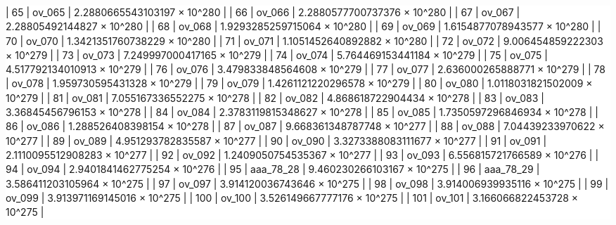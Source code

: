 | 65 | ov_065 | 2.2880665543103197 × 10^280 |
| 66 | ov_066 | 2.2880577700737376 × 10^280 |
| 67 | ov_067 | 2.28805492144827 × 10^280 |
| 68 | ov_068 | 1.9293285259715064 × 10^280 |
| 69 | ov_069 | 1.6154877078943577 × 10^280 |
| 70 | ov_070 | 1.3421351760738229 × 10^280 |
| 71 | ov_071 | 1.1051452640892882 × 10^280 |
| 72 | ov_072 | 9.006454859222303 × 10^279 |
| 73 | ov_073 | 7.249997000417165 × 10^279 |
| 74 | ov_074 | 5.764469153441184 × 10^279 |
| 75 | ov_075 | 4.517792134010913 × 10^279 |
| 76 | ov_076 | 3.479833848564608 × 10^279 |
| 77 | ov_077 | 2.636000265888771 × 10^279 |
| 78 | ov_078 | 1.959730595431328 × 10^279 |
| 79 | ov_079 | 1.4261121220296578 × 10^279 |
| 80 | ov_080 | 1.0118031821502009 × 10^279 |
| 81 | ov_081 | 7.055167336552275 × 10^278 |
| 82 | ov_082 | 4.868618722904434 × 10^278 |
| 83 | ov_083 | 3.36845456796153 × 10^278 |
| 84 | ov_084 | 2.3783119815348627 × 10^278 |
| 85 | ov_085 | 1.7350597296846934 × 10^278 |
| 86 | ov_086 | 1.288526408398154 × 10^278 |
| 87 | ov_087 | 9.668361348787748 × 10^277 |
| 88 | ov_088 | 7.04439233970622 × 10^277 |
| 89 | ov_089 | 4.951293782835587 × 10^277 |
| 90 | ov_090 | 3.3273388083111677 × 10^277 |
| 91 | ov_091 | 2.1110095512908283 × 10^277 |
| 92 | ov_092 | 1.2409050754535367 × 10^277 |
| 93 | ov_093 | 6.556815721766589 × 10^276 |
| 94 | ov_094 | 2.9401841462775254 × 10^276 |
| 95 | aaa_78_28 | 9.460230266103167 × 10^275 |
| 96 | aaa_78_29 | 3.586411203105964 × 10^275 |
| 97 | ov_097 | 3.914120036743646 × 10^275 |
| 98 | ov_098 | 3.914006939935116 × 10^275 |
| 99 | ov_099 | 3.913971169145016 × 10^275 |
| 100 | ov_100 | 3.526149667777176 × 10^275 |
| 101 | ov_101 | 3.166066822453728 × 10^275 |